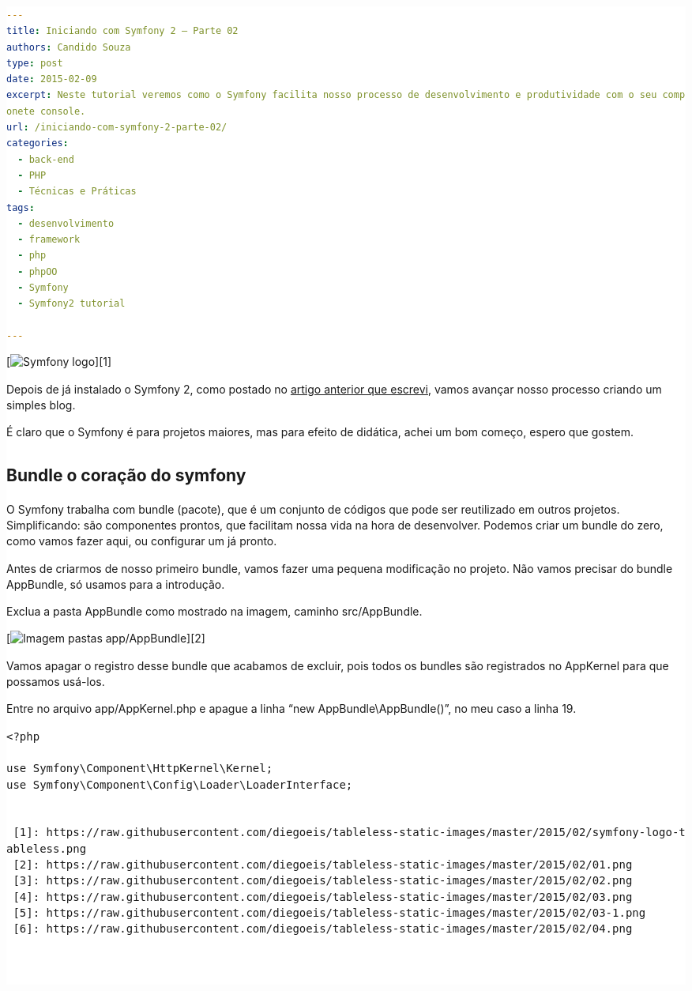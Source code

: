 ```yaml
---
title: Iniciando com Symfony 2 – Parte 02
authors: Candido Souza
type: post
date: 2015-02-09
excerpt: Neste tutorial veremos como o Symfony facilita nosso processo de desenvolvimento e produtividade com o seu componete console.
url: /iniciando-com-symfony-2-parte-02/
categories:
  - back-end
  - PHP
  - Técnicas e Práticas
tags:
  - desenvolvimento
  - framework
  - php
  - phpOO
  - Symfony
  - Symfony2 tutorial

---
```

[<img src="https://raw.githubusercontent.com/diegoeis/tableless-static-images/master/2015/02/symfony-logo-tableless.png" alt="Symfony logo" width="720" height="450" class="alignnone size-full wp-image-46879" srcset="uploads/2015/02/symfony-logo-tableless.png 720w, uploads/2015/02/symfony-logo-tableless-222x139.png 222w, uploads/2015/02/symfony-logo-tableless-400x250.png 400w" sizes="(max-width: 720px) 100vw, 720px" />][1]

Depois de já instalado o Symfony 2, como postado no <a title="Iniciando com Symfony2" href="http://tableless.com.br/iniciando-com-symfony-2/" target="_blank">artigo anterior que escrevi</a>, vamos avançar nosso processo criando um simples blog.
  
É claro que o Symfony é para projetos maiores, mas para efeito de didática, achei um bom começo, espero que gostem.

## Bundle o coração do symfony

O Symfony trabalha com bundle (pacote), que é um conjunto de códigos que pode ser reutilizado em outros projetos. Simplificando: são componentes prontos, que facilitam nossa vida na hora de desenvolver. Podemos criar um bundle do zero, como vamos fazer aqui, ou configurar um já pronto.

Antes de criarmos de nosso primeiro bundle, vamos fazer uma pequena modificação no projeto. Não vamos precisar do bundle AppBundle, só usamos para a introdução.

Exclua a pasta AppBundle como mostrado na imagem, caminho src/AppBundle.

[<img src="https://raw.githubusercontent.com/diegoeis/tableless-static-images/master/2015/02/01.png" alt="Imagem pastas app/AppBundle" width="750" height="403" class="alignnone size-full wp-image-46808" srcset="uploads/2015/02/01.png 750w, uploads/2015/02/01-259x139.png 259w, uploads/2015/02/01-400x215.png 400w" sizes="(max-width: 750px) 100vw, 750px" />][2]

Vamos apagar o registro desse bundle que acabamos de excluir, pois todos os bundles são registrados no AppKernel para que possamos usá-los.

Entre no arquivo app/AppKernel.php e apague a linha &#8220;new AppBundle\AppBundle()&#8221;, no meu caso a linha 19.

<pre class="lang-php">&lt;?php

use Symfony\Component\HttpKernel\Kernel;
use Symfony\Component\Config\Loader\LoaderInterface;


 [1]: https://raw.githubusercontent.com/diegoeis/tableless-static-images/master/2015/02/symfony-logo-tableless.png
 [2]: https://raw.githubusercontent.com/diegoeis/tableless-static-images/master/2015/02/01.png
 [3]: https://raw.githubusercontent.com/diegoeis/tableless-static-images/master/2015/02/02.png
 [4]: https://raw.githubusercontent.com/diegoeis/tableless-static-images/master/2015/02/03.png
 [5]: https://raw.githubusercontent.com/diegoeis/tableless-static-images/master/2015/02/03-1.png
 [6]: https://raw.githubusercontent.com/diegoeis/tableless-static-images/master/2015/02/04.png